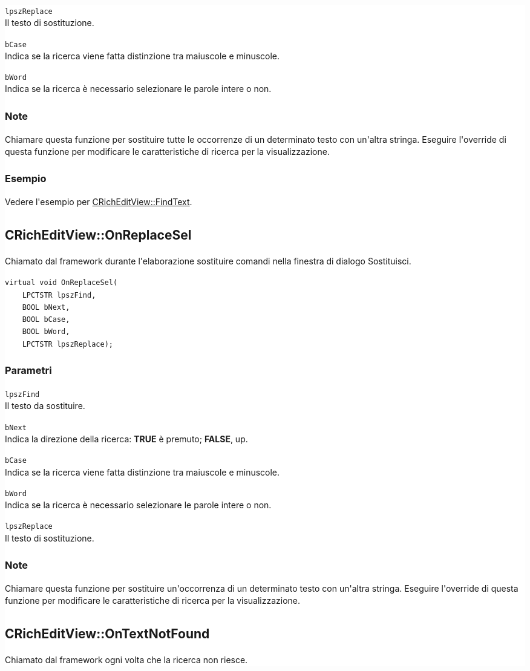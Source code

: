  `lpszReplace`  
 Il testo di sostituzione.  
  
 `bCase`  
 Indica se la ricerca viene fatta distinzione tra maiuscole e minuscole.  
  
 `bWord`  
 Indica se la ricerca è necessario selezionare le parole intere o non.  
  
### <a name="remarks"></a>Note  
 Chiamare questa funzione per sostituire tutte le occorrenze di un determinato testo con un'altra stringa. Eseguire l'override di questa funzione per modificare le caratteristiche di ricerca per la visualizzazione.  
  
### <a name="example"></a>Esempio  
  Vedere l'esempio per [CRichEditView::FindText](#findtext).  
  
##  <a name="a-nameonreplacesela--cricheditviewonreplacesel"></a><a name="onreplacesel"></a>CRichEditView::OnReplaceSel  
 Chiamato dal framework durante l'elaborazione sostituire comandi nella finestra di dialogo Sostituisci.  
  
```  
virtual void OnReplaceSel(
    LPCTSTR lpszFind,  
    BOOL bNext,  
    BOOL bCase,  
    BOOL bWord,  
    LPCTSTR lpszReplace);
```  
  
### <a name="parameters"></a>Parametri  
 `lpszFind`  
 Il testo da sostituire.  
  
 `bNext`  
 Indica la direzione della ricerca: **TRUE** è premuto; **FALSE**, up.  
  
 `bCase`  
 Indica se la ricerca viene fatta distinzione tra maiuscole e minuscole.  
  
 `bWord`  
 Indica se la ricerca è necessario selezionare le parole intere o non.  
  
 `lpszReplace`  
 Il testo di sostituzione.  
  
### <a name="remarks"></a>Note  
 Chiamare questa funzione per sostituire un'occorrenza di un determinato testo con un'altra stringa. Eseguire l'override di questa funzione per modificare le caratteristiche di ricerca per la visualizzazione.  
  
##  <a name="a-nameontextnotfounda--cricheditviewontextnotfound"></a><a name="ontextnotfound"></a>CRichEditView::OnTextNotFound  
 Chiamato dal framework ogni volta che la ricerca non riesce.  
  